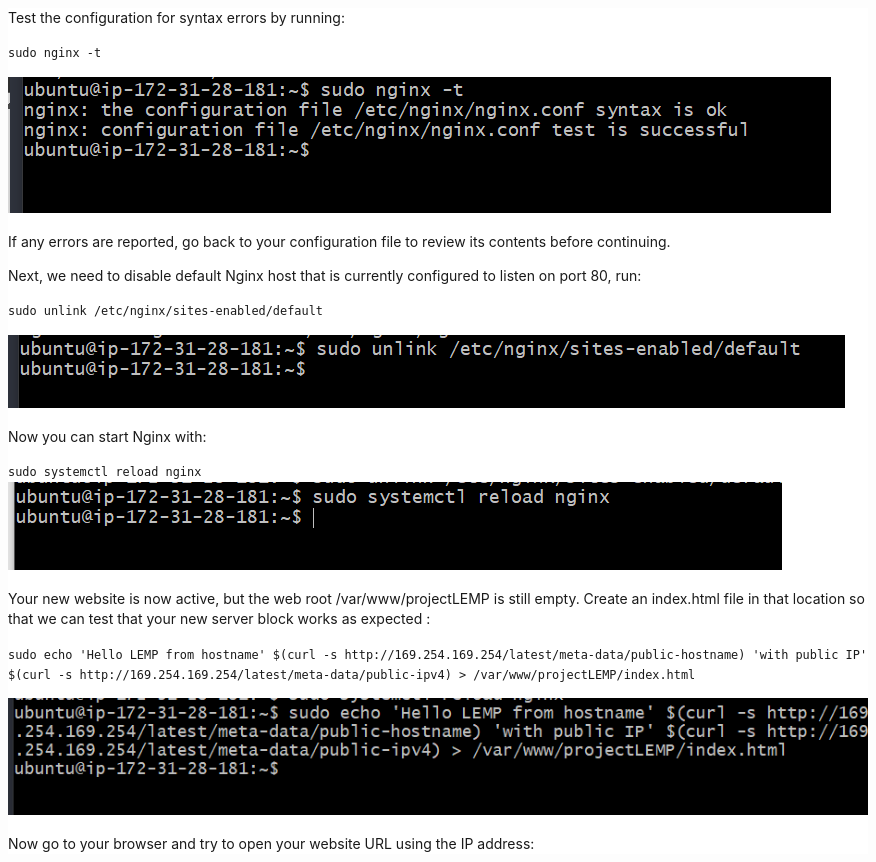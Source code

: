 Test the configuration for syntax errors by running:

`sudo nginx -t`

![](./imgs/sudo%20nginx.png)

If any errors are reported, go back to your configuration file to review its contents before continuing.

Next, we need to disable default Nginx host that is currently configured to listen on port 80, run:

`sudo unlink /etc/nginx/sites-enabled/default
`

![default](./imgs/default.png)

Now you can start Nginx with:

`sudo systemctl reload nginx
`
![reload nginx](./imgs/reload%20nginx.png)

Your new website is now active, but the web root /var/www/projectLEMP is still empty. Create an index.html file in that location so that we can test that your new server block works as expected :

`sudo echo 'Hello LEMP from hostname' $(curl -s http://169.254.169.254/latest/meta-data/public-hostname) 'with public IP' $(curl -s http://169.254.169.254/latest/meta-data/public-ipv4) > /var/www/projectLEMP/index.html
`

![index.html](./imgs/index.htm.png)

Now go to your browser and try to open your website URL using the IP address:
